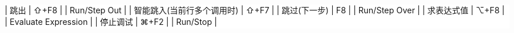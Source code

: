 | 跳出 | ⇧+F8 | | Run/Step Out |
| 智能跳入(当前行多个调用时) | ⇧+F7 |
| 跳过(下一步) | F8 | | Run/Step Over |
| 求表达式值 | ⌥+F8 | | Evaluate Expression |
| 停止调试 | ⌘+F2 | | Run/Stop |

